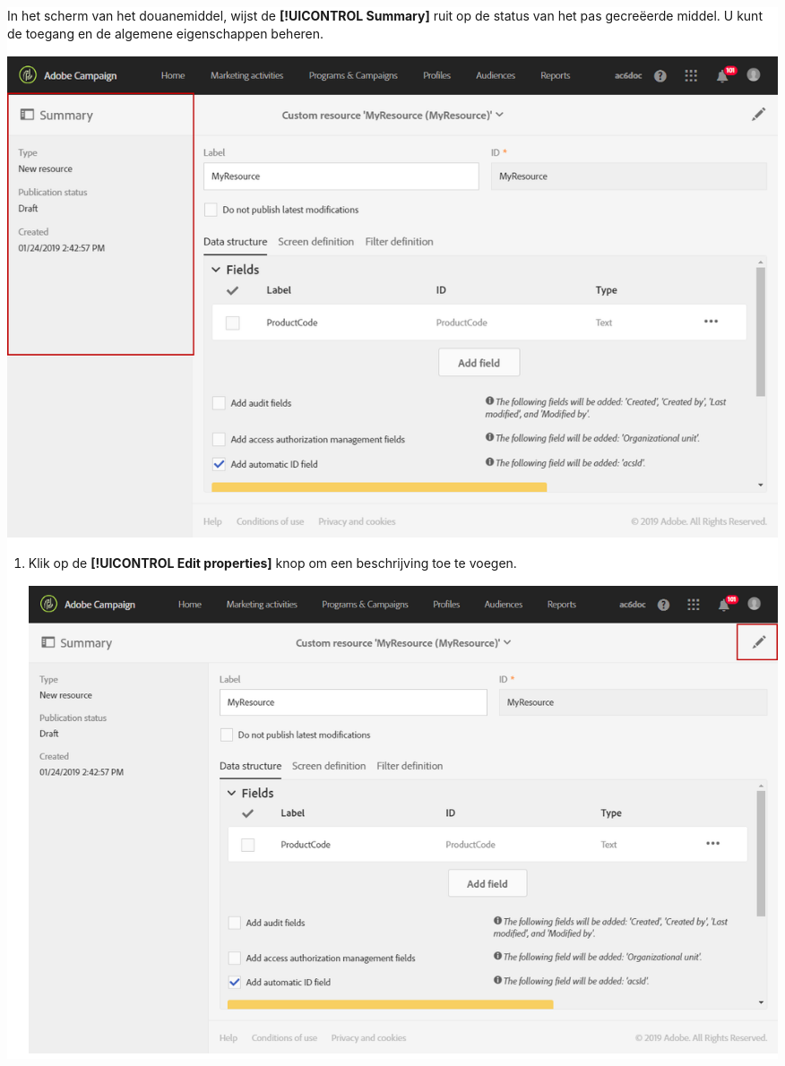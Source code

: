 In het scherm van het douanemiddel, wijst de **[!UICONTROL Summary]** ruit op de status van het pas gecreëerde middel. U kunt de toegang en de algemene eigenschappen beheren.

![](assets/schema_extension_3.png)

1. Klik op de **[!UICONTROL Edit properties]** knop om een beschrijving toe te voegen.

   ![](assets/schema_extension_30.png)
